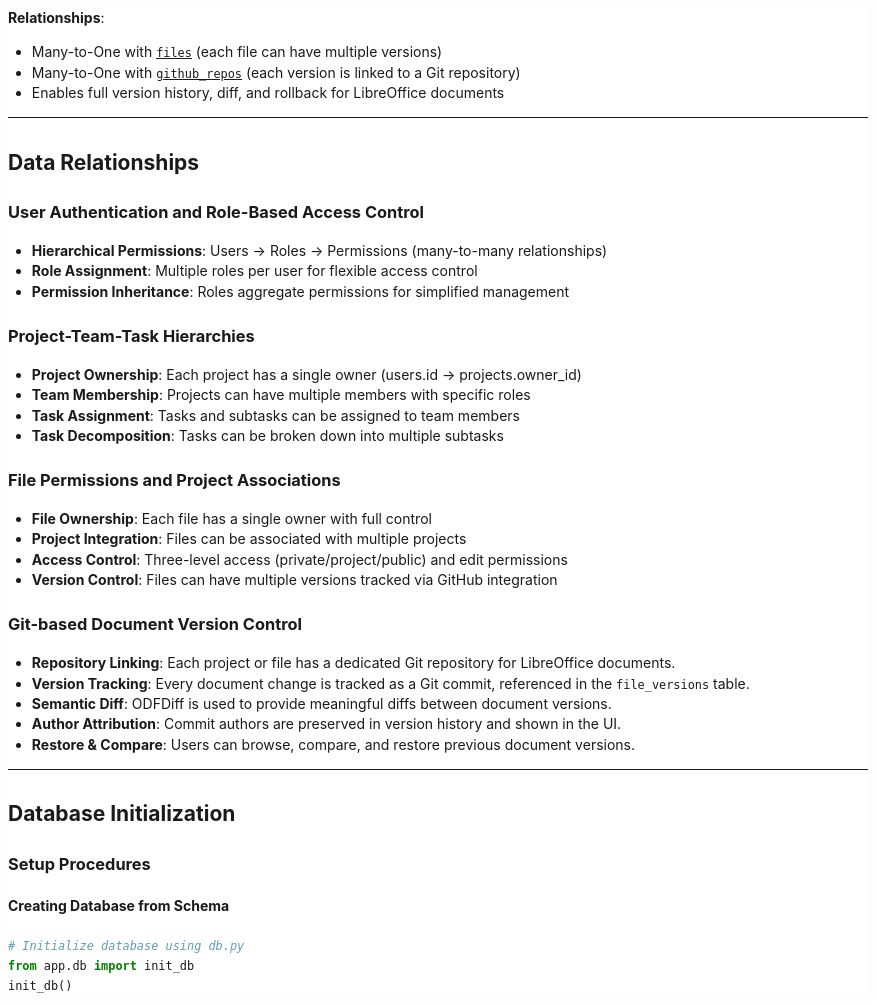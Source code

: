 **Relationships**:
- Many-to-One with [`files`](app/schema.sql:86) (each file can have multiple versions)
- Many-to-One with [`github_repos`](app/schema.sql:110) (each version is linked to a Git repository)
- Enables full version history, diff, and rollback for LibreOffice documents

---

## Data Relationships

### User Authentication and Role-Based Access Control
- **Hierarchical Permissions**: Users → Roles → Permissions (many-to-many relationships)
- **Role Assignment**: Multiple roles per user for flexible access control
- **Permission Inheritance**: Roles aggregate permissions for simplified management

### Project-Team-Task Hierarchies
- **Project Ownership**: Each project has a single owner (users.id → projects.owner_id)
- **Team Membership**: Projects can have multiple members with specific roles
- **Task Assignment**: Tasks and subtasks can be assigned to team members
- **Task Decomposition**: Tasks can be broken down into multiple subtasks

### File Permissions and Project Associations
- **File Ownership**: Each file has a single owner with full control
- **Project Integration**: Files can be associated with multiple projects
- **Access Control**: Three-level access (private/project/public) and edit permissions
- **Version Control**: Files can have multiple versions tracked via GitHub integration

### Git-based Document Version Control

- **Repository Linking**: Each project or file has a dedicated Git repository for LibreOffice documents.
- **Version Tracking**: Every document change is tracked as a Git commit, referenced in the `file_versions` table.
- **Semantic Diff**: ODFDiff is used to provide meaningful diffs between document versions.
- **Author Attribution**: Commit authors are preserved in version history and shown in the UI.
- **Restore & Compare**: Users can browse, compare, and restore previous document versions.

---

## Database Initialization

### Setup Procedures

#### Creating Database from Schema
```python
# Initialize database using db.py
from app.db import init_db
init_db()
```
